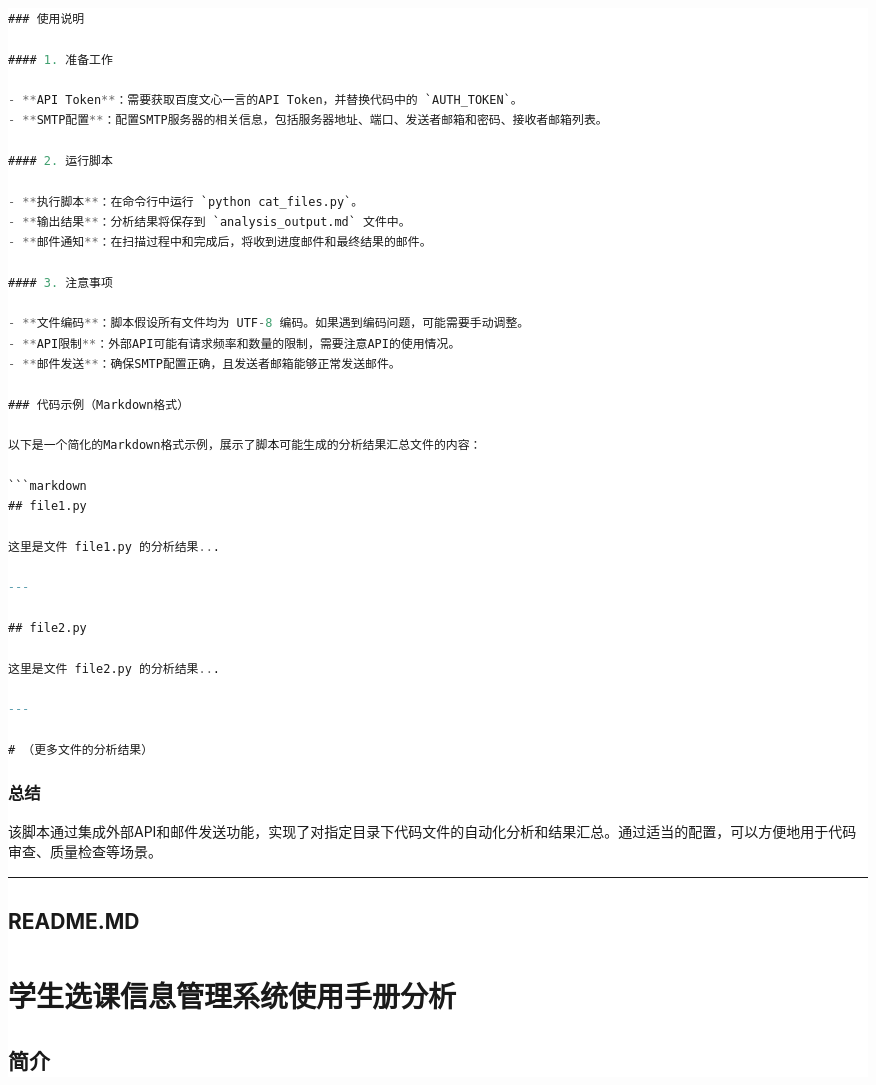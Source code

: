 ```sql
### 使用说明

#### 1. 准备工作

- **API Token**：需要获取百度文心一言的API Token，并替换代码中的 `AUTH_TOKEN`。
- **SMTP配置**：配置SMTP服务器的相关信息，包括服务器地址、端口、发送者邮箱和密码、接收者邮箱列表。

#### 2. 运行脚本

- **执行脚本**：在命令行中运行 `python cat_files.py`。
- **输出结果**：分析结果将保存到 `analysis_output.md` 文件中。
- **邮件通知**：在扫描过程中和完成后，将收到进度邮件和最终结果的邮件。

#### 3. 注意事项

- **文件编码**：脚本假设所有文件均为 UTF-8 编码。如果遇到编码问题，可能需要手动调整。
- **API限制**：外部API可能有请求频率和数量的限制，需要注意API的使用情况。
- **邮件发送**：确保SMTP配置正确，且发送者邮箱能够正常发送邮件。

### 代码示例（Markdown格式）

以下是一个简化的Markdown格式示例，展示了脚本可能生成的分析结果汇总文件的内容：

```markdown
## file1.py

这里是文件 file1.py 的分析结果...

---

## file2.py

这里是文件 file2.py 的分析结果...

---

# （更多文件的分析结果）
```

### 总结

该脚本通过集成外部API和邮件发送功能，实现了对指定目录下代码文件的自动化分析和结果汇总。通过适当的配置，可以方便地用于代码审查、质量检查等场景。

---

## README.MD

# 学生选课信息管理系统使用手册分析

## 简介
